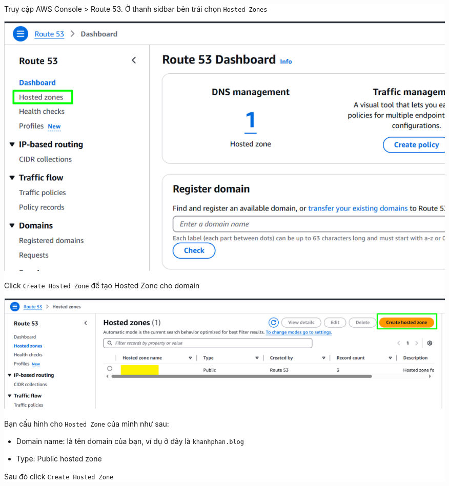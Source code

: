 Truy cập AWS Console > Route 53. Ở thanh sidbar bên trái chọn `Hosted Zones`

![Image](images/14.png)

Click `Create Hosted Zone` để tạo Hosted Zone cho domain

![Image](images/15.png)

Bạn cấu hình cho `Hosted Zone` của mình như sau:

+ Domain name: là tên domain của bạn, ví dụ ở đây là `khanhphan.blog`

+ Type: Public hosted zone

Sau đó click `Create Hosted Zone`
